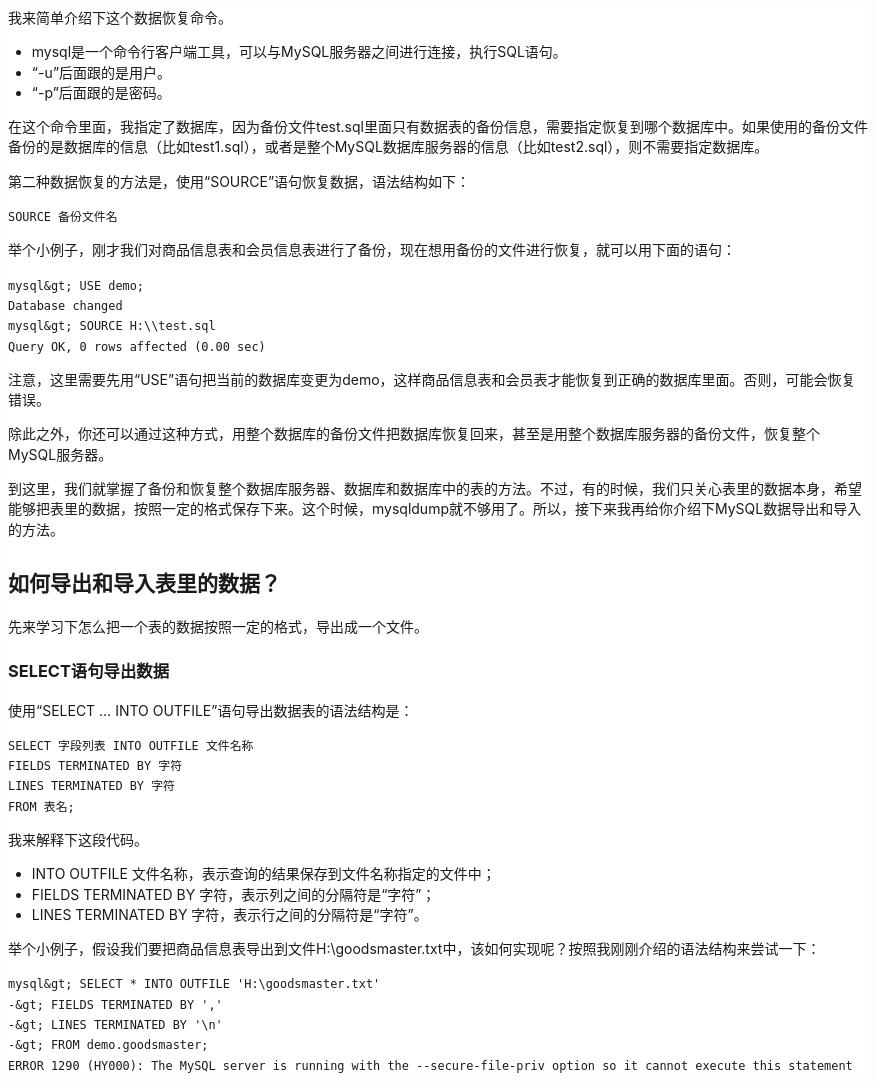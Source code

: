 我来简单介绍下这个数据恢复命令。

- mysql是一个命令行客户端工具，可以与MySQL服务器之间进行连接，执行SQL语句。
- “-u”后面跟的是用户。
- “-p”后面跟的是密码。

在这个命令里面，我指定了数据库，因为备份文件test.sql里面只有数据表的备份信息，需要指定恢复到哪个数据库中。如果使用的备份文件备份的是数据库的信息（比如test1.sql），或者是整个MySQL数据库服务器的信息（比如test2.sql），则不需要指定数据库。

第二种数据恢复的方法是，使用“SOURCE”语句恢复数据，语法结构如下：

```
SOURCE 备份文件名

```

举个小例子，刚才我们对商品信息表和会员信息表进行了备份，现在想用备份的文件进行恢复，就可以用下面的语句：

```
mysql&gt; USE demo;
Database changed
mysql&gt; SOURCE H:\\test.sql
Query OK, 0 rows affected (0.00 sec)

```

注意，这里需要先用“USE”语句把当前的数据库变更为demo，这样商品信息表和会员表才能恢复到正确的数据库里面。否则，可能会恢复错误。

除此之外，你还可以通过这种方式，用整个数据库的备份文件把数据库恢复回来，甚至是用整个数据库服务器的备份文件，恢复整个MySQL服务器。

到这里，我们就掌握了备份和恢复整个数据库服务器、数据库和数据库中的表的方法。不过，有的时候，我们只关心表里的数据本身，希望能够把表里的数据，按照一定的格式保存下来。这个时候，mysqldump就不够用了。所以，接下来我再给你介绍下MySQL数据导出和导入的方法。

## 如何导出和导入表里的数据？

先来学习下怎么把一个表的数据按照一定的格式，导出成一个文件。

### SELECT语句导出数据

使用“SELECT … INTO OUTFILE”语句导出数据表的语法结构是：

```
SELECT 字段列表 INTO OUTFILE 文件名称
FIELDS TERMINATED BY 字符
LINES TERMINATED BY 字符
FROM 表名;

```

我来解释下这段代码。

- INTO OUTFILE 文件名称，表示查询的结果保存到文件名称指定的文件中；
- FIELDS TERMINATED BY 字符，表示列之间的分隔符是“字符”；
- LINES TERMINATED BY 字符，表示行之间的分隔符是“字符”。

举个小例子，假设我们要把商品信息表导出到文件H:\goodsmaster.txt中，该如何实现呢？按照我刚刚介绍的语法结构来尝试一下：

```
mysql&gt; SELECT * INTO OUTFILE 'H:\goodsmaster.txt'
-&gt; FIELDS TERMINATED BY ','
-&gt; LINES TERMINATED BY '\n'
-&gt; FROM demo.goodsmaster;
ERROR 1290 (HY000): The MySQL server is running with the --secure-file-priv option so it cannot execute this statement

```
